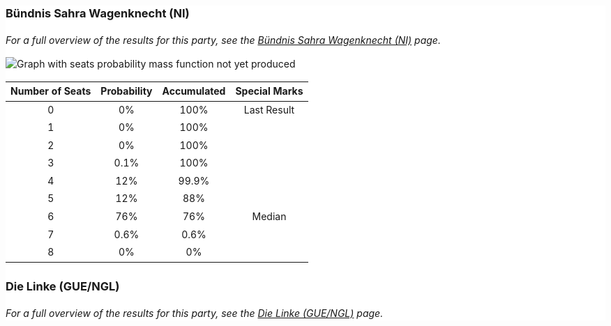### Bündnis Sahra Wagenknecht (NI)

*For a full overview of the results for this party, see the [Bündnis Sahra Wagenknecht (NI)](party-bündnissahrawagenknechtni.html) page.*

![Graph with seats probability mass function not yet produced](2024-11-21-ForschungsgruppeWahlen-seats-pmf-bündnissahrawagenknechtni.png "Seats Probability Mass Function")

| Number of Seats | Probability | Accumulated | Special Marks |
|:---------------:|:-----------:|:-----------:|:-------------:|
| 0 | 0% | 100% | Last Result |
| 1 | 0% | 100% |  |
| 2 | 0% | 100% |  |
| 3 | 0.1% | 100% |  |
| 4 | 12% | 99.9% |  |
| 5 | 12% | 88% |  |
| 6 | 76% | 76% | Median |
| 7 | 0.6% | 0.6% |  |
| 8 | 0% | 0% |  |

### Die Linke (GUE/NGL)

*For a full overview of the results for this party, see the [Die Linke (GUE/NGL)](party-dielinkeguengl.html) page.*
